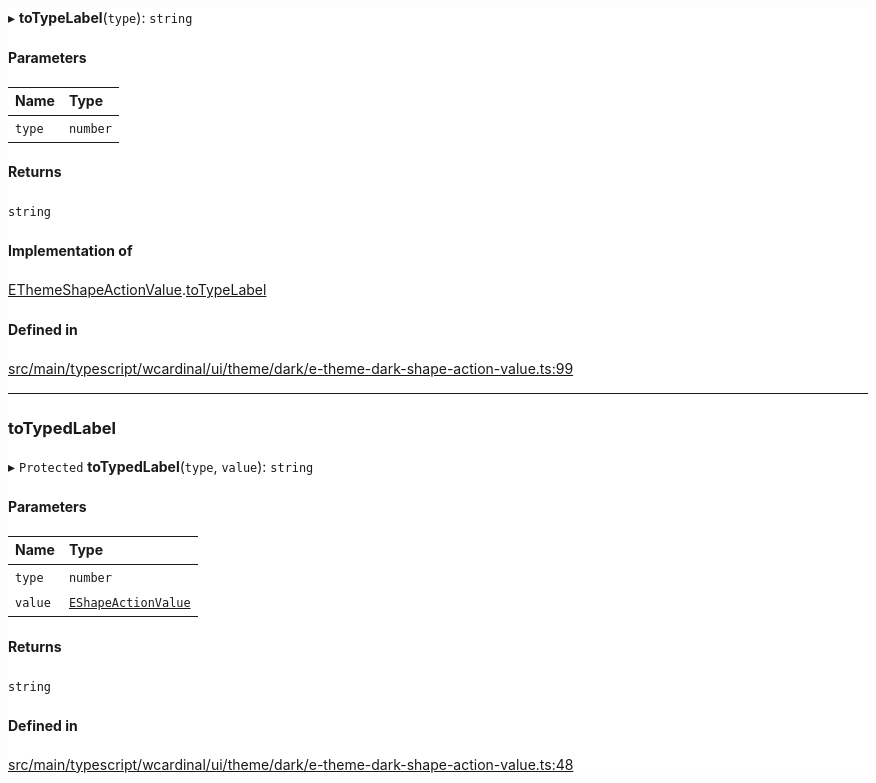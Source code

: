 ▸ **toTypeLabel**(`type`): `string`

#### Parameters

| Name | Type |
| :------ | :------ |
| `type` | `number` |

#### Returns

`string`

#### Implementation of

[EThemeShapeActionValue](../interfaces/EThemeShapeActionValue.md).[toTypeLabel](../interfaces/EThemeShapeActionValue.md#totypelabel)

#### Defined in

[src/main/typescript/wcardinal/ui/theme/dark/e-theme-dark-shape-action-value.ts:99](https://github.com/winter-cardinal/winter-cardinal-ui/blob/v0.205.1/src/main/typescript/wcardinal/ui/theme/dark/e-theme-dark-shape-action-value.ts#L99)

___

### toTypedLabel

▸ `Protected` **toTypedLabel**(`type`, `value`): `string`

#### Parameters

| Name | Type |
| :------ | :------ |
| `type` | `number` |
| `value` | [`EShapeActionValue`](../interfaces/EShapeActionValue.md) |

#### Returns

`string`

#### Defined in

[src/main/typescript/wcardinal/ui/theme/dark/e-theme-dark-shape-action-value.ts:48](https://github.com/winter-cardinal/winter-cardinal-ui/blob/v0.205.1/src/main/typescript/wcardinal/ui/theme/dark/e-theme-dark-shape-action-value.ts#L48)
